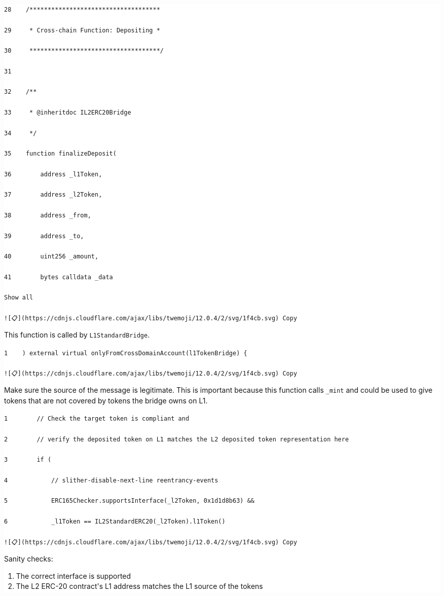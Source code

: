     28    /************************************
    
    29     * Cross-chain Function: Depositing *
    
    30     ************************************/
    
    31
    
    32    /**
    
    33     * @inheritdoc IL2ERC20Bridge
    
    34     */
    
    35    function finalizeDeposit(
    
    36        address _l1Token,
    
    37        address _l2Token,
    
    38        address _from,
    
    39        address _to,
    
    40        uint256 _amount,
    
    41        bytes calldata _data
    
    Show all
    
    ![📋](https://cdnjs.cloudflare.com/ajax/libs/twemoji/12.0.4/2/svg/1f4cb.svg) Copy

This function is called by `L1StandardBridge`.

    
    
    1    ) external virtual onlyFromCrossDomainAccount(l1TokenBridge) {
    
    ![📋](https://cdnjs.cloudflare.com/ajax/libs/twemoji/12.0.4/2/svg/1f4cb.svg) Copy

Make sure the source of the message is legitimate. This is important because
this function calls `_mint` and could be used to give tokens that are not
covered by tokens the bridge owns on L1.

    
    
    1        // Check the target token is compliant and
    
    2        // verify the deposited token on L1 matches the L2 deposited token representation here
    
    3        if (
    
    4            // slither-disable-next-line reentrancy-events
    
    5            ERC165Checker.supportsInterface(_l2Token, 0x1d1d8b63) &&
    
    6            _l1Token == IL2StandardERC20(_l2Token).l1Token()
    
    ![📋](https://cdnjs.cloudflare.com/ajax/libs/twemoji/12.0.4/2/svg/1f4cb.svg) Copy

Sanity checks:

  1. The correct interface is supported
  2. The L2 ERC-20 contract's L1 address matches the L1 source of the tokens
